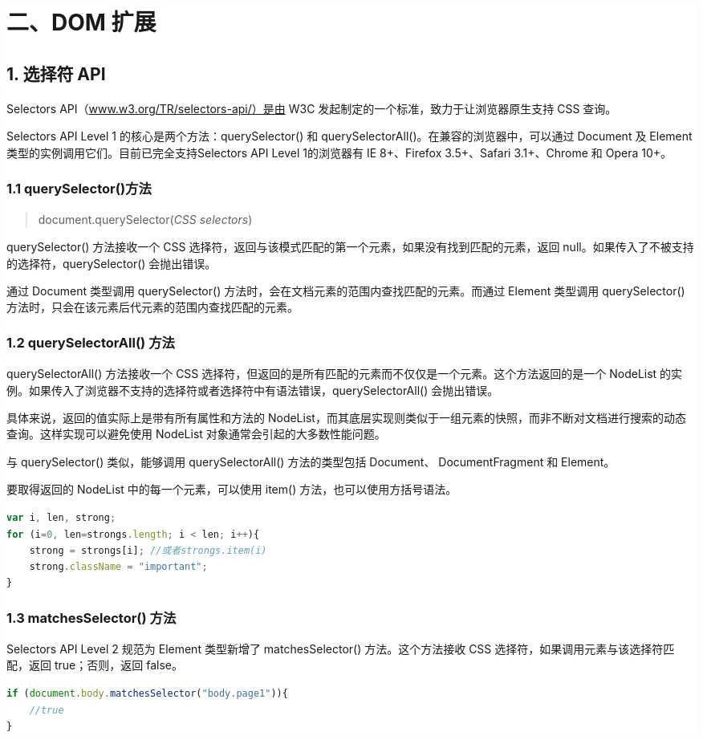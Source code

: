 # 二、DOM 扩展

## 1. 选择符 API

Selectors API（www.w3.org/TR/selectors-api/）是由 W3C 发起制定的一个标准，致力于让浏览器原生支持 CSS 查询。

Selectors API Level 1 的核心是两个方法：querySelector() 和 querySelectorAll()。在兼容的浏览器中，可以通过 Document 及 Element 类型的实例调用它们。目前已完全支持Selectors API Level 1的浏览器有 IE 8+、Firefox 3.5+、Safari 3.1+、Chrome 和 Opera 10+。



### 1.1 querySelector()方法

> document.querySelector(*CSS selectors*)

querySelector() 方法接收一个 CSS 选择符，返回与该模式匹配的第一个元素，如果没有找到匹配的元素，返回 null。如果传入了不被支持的选择符，querySelector() 会抛出错误。

通过 Document 类型调用 querySelector() 方法时，会在文档元素的范围内查找匹配的元素。而通过 Element 类型调用 querySelector() 方法时，只会在该元素后代元素的范围内查找匹配的元素。







### 1.2 querySelectorAll() 方法

querySelectorAll() 方法接收一个 CSS 选择符，但返回的是所有匹配的元素而不仅仅是一个元素。这个方法返回的是一个 NodeList 的实例。如果传入了浏览器不支持的选择符或者选择符中有语法错误，querySelectorAll() 会抛出错误。

具体来说，返回的值实际上是带有所有属性和方法的 NodeList，而其底层实现则类似于一组元素的快照，而非不断对文档进行搜索的动态查询。这样实现可以避免使用 NodeList 对象通常会引起的大多数性能问题。

与 querySelector() 类似，能够调用 querySelectorAll() 方法的类型包括 Document、
DocumentFragment 和 Element。

要取得返回的 NodeList 中的每一个元素，可以使用 item() 方法，也可以使用方括号语法。

```js
var i, len, strong;
for (i=0, len=strongs.length; i < len; i++){
    strong = strongs[i]; //或者strongs.item(i)
    strong.className = "important";
}
```





### 1.3 matchesSelector() 方法

Selectors API Level 2 规范为 Element 类型新增了 matchesSelector() 方法。这个方法接收 CSS 选择符，如果调用元素与该选择符匹配，返回 true；否则，返回 false。

```js
if (document.body.matchesSelector("body.page1")){
    //true
}
```
